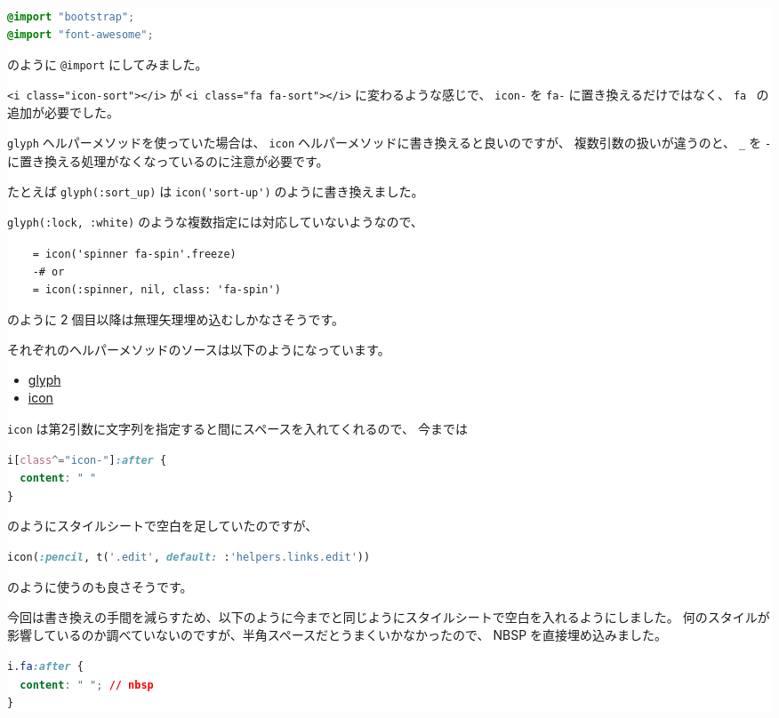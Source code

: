 ```css
@import "bootstrap";
@import "font-awesome";
```

のように `@import` にしてみました。

`<i class="icon-sort"></i>` が
`<i class="fa fa-sort"></i>` に変わるような感じで、
`icon-` を `fa-` に置き換えるだけではなく、
`fa ` の追加が必要でした。

`glyph` ヘルパーメソッドを使っていた場合は、
`icon` ヘルパーメソッドに書き換えると良いのですが、
複数引数の扱いが違うのと、
`_` を `-` に置き換える処理がなくなっているのに注意が必要です。

たとえば `glyph(:sort_up)` は `icon('sort-up')` のように書き換えました。

`glyph(:lock, :white)` のような複数指定には対応していないようなので、

```haml
    = icon('spinner fa-spin'.freeze)
    -# or
    = icon(:spinner, nil, class: 'fa-spin')
```

のように 2 個目以降は無理矢理埋め込むしかなさそうです。

それぞれのヘルパーメソッドのソースは以下のようになっています。

- [glyph](https://github.com/seyhunak/twitter-bootstrap-rails/blob/40afc477f6a3813ef82cf5821602c9cf2422efc2/app/helpers/glyph_helper.rb)
- [icon](https://github.com/FortAwesome/font-awesome-sass/blob/23ca05e75e85ec84afecca9f62e7f01d1fb9628b/lib/font_awesome/sass/rails/helpers.rb)

`icon` は第2引数に文字列を指定すると間にスペースを入れてくれるので、
今までは

```css
i[class^="icon-"]:after {
  content: " "
}
```

のようにスタイルシートで空白を足していたのですが、

```ruby
icon(:pencil, t('.edit', default: :'helpers.links.edit'))
```

のように使うのも良さそうです。

今回は書き換えの手間を減らすため、以下のように今までと同じようにスタイルシートで空白を入れるようにしました。
何のスタイルが影響しているのか調べていないのですが、半角スペースだとうまくいかなかったので、 NBSP を直接埋め込みました。

```css
i.fa:after {
  content: " "; // nbsp
}
```
